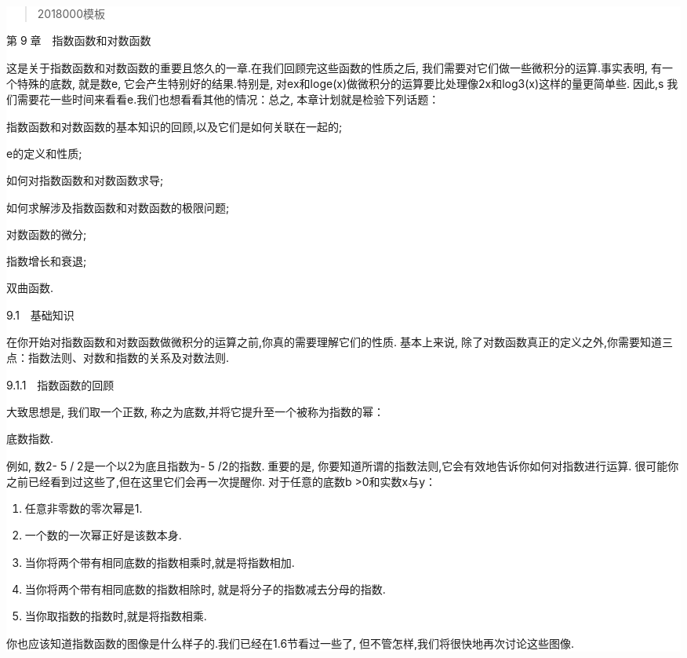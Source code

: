 # 
> 2018000模板




第 9 章　指数函数和对数函数


这是关于指数函数和对数函数的重要且悠久的一章.在我们回顾完这些函数的性质之后, 我们需要对它们做一些微积分的运算.事实表明, 有一个特殊的底数, 就是数e, 它会产生特别好的结果.特别是, 对ex和loge(x)做微积分的运算要比处理像2x和log3(x)这样的量更简单些. 因此,s 我们需要花一些时间来看看e.我们也想看看其他的情况：总之, 本章计划就是检验下列话题：

指数函数和对数函数的基本知识的回顾,以及它们是如何关联在一起的;



e的定义和性质;



如何对指数函数和对数函数求导;



如何求解涉及指数函数和对数函数的极限问题;



对数函数的微分;



指数增长和衰退;



双曲函数.





9.1　基础知识


在你开始对指数函数和对数函数做微积分的运算之前,你真的需要理解它们的性质. 基本上来说, 除了对数函数真正的定义之外,你需要知道三点：指数法则、对数和指数的关系及对数法则.





9.1.1　指数函数的回顾


大致思想是, 我们取一个正数, 称之为底数,并将它提升至一个被称为指数的幂：

底数指数.

例如, 数2- 5 / 2是一个以2为底且指数为- 5 /2的指数. 重要的是, 你要知道所谓的指数法则,它会有效地告诉你如何对指数进行运算. 很可能你之前已经看到过这些了,但在这里它们会再一次提醒你. 对于任意的底数b >0和实数x与y：

1. 任意非零数的零次幂是1.

2. 一个数的一次幂正好是该数本身.

3. 当你将两个带有相同底数的指数相乘时,就是将指数相加.

4. 当你将两个带有相同底数的指数相除时, 就是将分子的指数减去分母的指数.

5. 当你取指数的指数时,就是将指数相乘.

你也应该知道指数函数的图像是什么样子的.我们已经在1.6节看过一些了, 但不管怎样,我们将很快地再次讨论这些图像.
